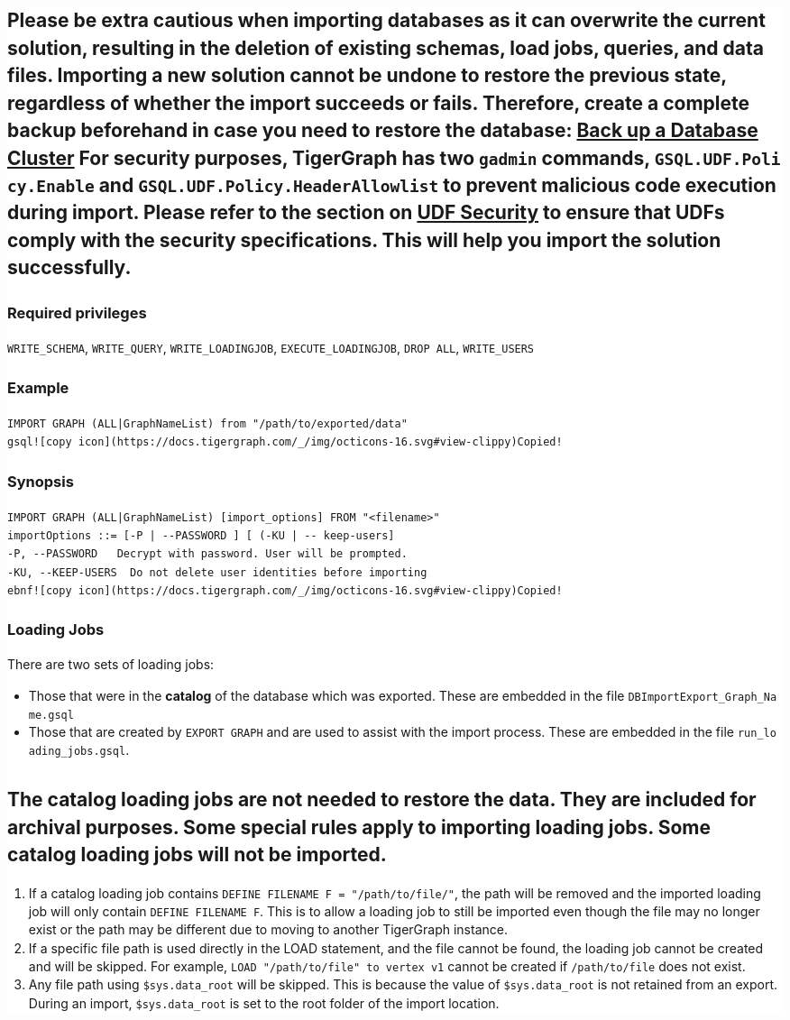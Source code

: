 
Please be extra cautious when importing databases as it can overwrite the current solution, resulting in the deletion of existing schemas, load jobs, queries, and data files. Importing a new solution cannot be undone to restore the previous state, regardless of whether the import succeeds or fails. Therefore, create a complete backup beforehand in case you need to restore the database: [Back up a Database Cluster](https://docs.tigergraph.com/tigergraph-server/3.10/backup-and-restore/backup-cluster) For security purposes, TigerGraph has two `gadmin` commands, `GSQL.UDF.Policy.Enable` and `GSQL.UDF.Policy.HeaderAllowlist` to prevent malicious code execution during import. Please refer to the section on [UDF Security](https://docs.tigergraph.com/gsql-ref/3.10/querying/func/query-user-defined-functions#udf-security) to ensure that UDFs comply with the security specifications. This will help you import the solution successfully.  
---  
### [](https://docs.tigergraph.com/tigergraph-server/3.10/backup-and-restore/single-graph-import-export#_required_privileges)Required privileges
`WRITE_SCHEMA`, `WRITE_QUERY`, `WRITE_LOADINGJOB`, `EXECUTE_LOADINGJOB`, `DROP ALL`, `WRITE_USERS`
### [](https://docs.tigergraph.com/tigergraph-server/3.10/backup-and-restore/single-graph-import-export#_example_2)Example
```
IMPORT GRAPH (ALL|GraphNameList) from "/path/to/exported/data"
gsql![copy icon](https://docs.tigergraph.com/_/img/octicons-16.svg#view-clippy)Copied!

```

### [](https://docs.tigergraph.com/tigergraph-server/3.10/backup-and-restore/single-graph-import-export#_synopsis_2)Synopsis
```
IMPORT GRAPH (ALL|GraphNameList) [import_options] FROM "<filename>"
importOptions ::= [-P | --PASSWORD ] [ (-KU | -- keep-users]
-P, --PASSWORD   Decrypt with password. User will be prompted.
-KU, --KEEP-USERS  Do not delete user identities before importing
ebnf![copy icon](https://docs.tigergraph.com/_/img/octicons-16.svg#view-clippy)Copied!

```

### [](https://docs.tigergraph.com/tigergraph-server/3.10/backup-and-restore/single-graph-import-export#_loading_jobs)Loading Jobs
There are two sets of loading jobs:
  * Those that were in the **catalog** of the database which was exported. These are embedded in the file `DBImportExport_Graph_Name.gsql`
  * Those that are created by `EXPORT GRAPH` and are used to assist with the import process. These are embedded in the file `run_loading_jobs.gsql`.


The catalog loading jobs are not needed to restore the data. They are included for archival purposes.
Some special rules apply to importing loading jobs. Some catalog loading jobs will not be imported.  
---  
  1. If a catalog loading job contains `DEFINE FILENAME F = "/path/to/file/"`, the path will be removed and the imported loading job will only contain `DEFINE FILENAME F`. This is to allow a loading job to still be imported even though the file may no longer exist or the path may be different due to moving to another TigerGraph instance.
  2. If a specific file path is used directly in the LOAD statement, and the file cannot be found, the loading job cannot be created and will be skipped. For example, `LOAD "/path/to/file" to vertex v1` cannot be created if `/path/to/file` does not exist.
  3. Any file path using `$sys.data_root` will be skipped. This is because the value of `$sys.data_root` is not retained from an export. During an import, `$sys.data_root` is set to the root folder of the import location.
